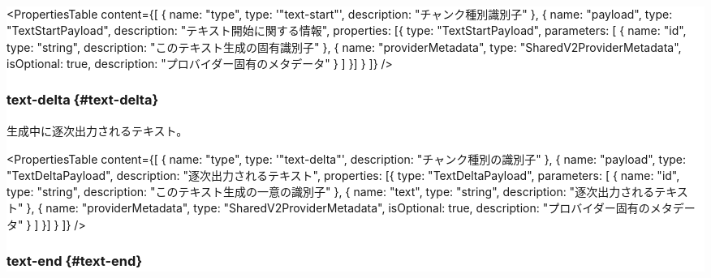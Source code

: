 <PropertiesTable
  content={[
{
name: "type",
type: '"text-start"',
description: "チャンク種別識別子"
},
{
name: "payload",
type: "TextStartPayload",
description: "テキスト開始に関する情報",
properties: [{
type: "TextStartPayload",
parameters: [
{ name: "id", type: "string", description: "このテキスト生成の固有識別子" },
{ name: "providerMetadata", type: "SharedV2ProviderMetadata", isOptional: true, description: "プロバイダー固有のメタデータ" }
]
}]
}
]}
/>

### text-delta \{#text-delta\}

生成中に逐次出力されるテキスト。

<PropertiesTable
  content={[
{
name: "type",
type: '"text-delta"',
description: "チャンク種別の識別子"
},
{
name: "payload",
type: "TextDeltaPayload",
description: "逐次出力されるテキスト",
properties: [{
type: "TextDeltaPayload",
parameters: [
{ name: "id", type: "string", description: "このテキスト生成の一意の識別子" },
{ name: "text", type: "string", description: "逐次出力されるテキスト" },
{ name: "providerMetadata", type: "SharedV2ProviderMetadata", isOptional: true, description: "プロバイダー固有のメタデータ" }
]
}]
}
]}
/>

### text-end \{#text-end\}
